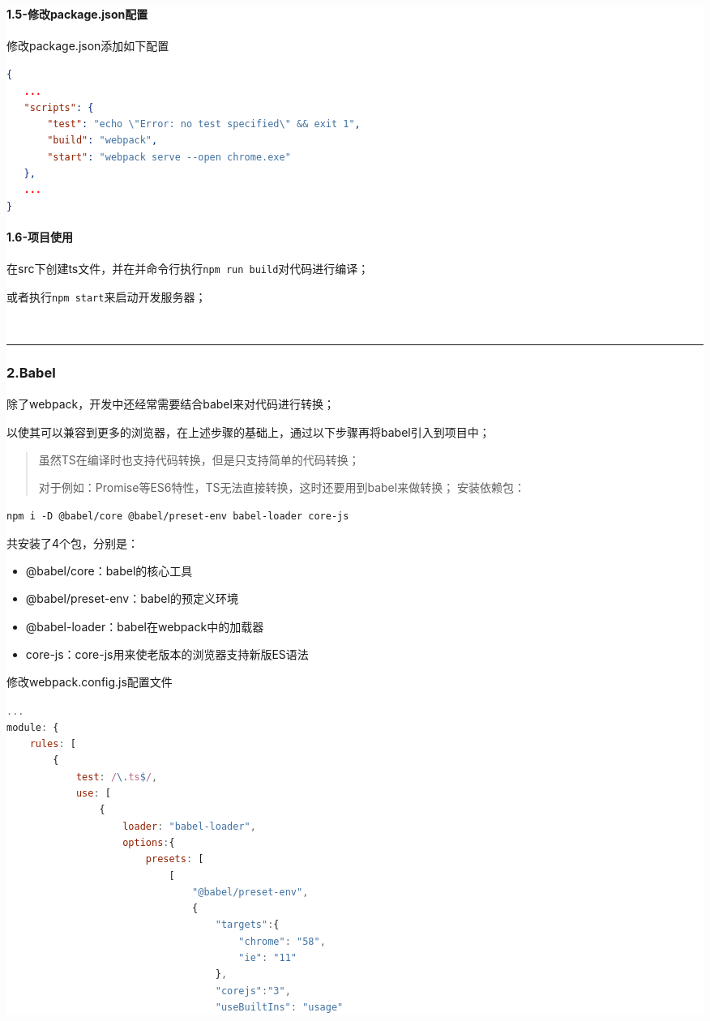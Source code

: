 #### 1.5-修改package.json配置

修改package.json添加如下配置

 ```json
{
    ...
    "scripts": {
        "test": "echo \"Error: no test specified\" && exit 1",
        "build": "webpack",
        "start": "webpack serve --open chrome.exe"
    },
    ...
}
 ```

#### 1.6-项目使用

在src下创建ts文件，并在并命令行执行```npm run build```对代码进行编译；

或者执行```npm start```来启动开发服务器；

<br/>

***

### 2.Babel

除了webpack，开发中还经常需要结合babel来对代码进行转换；

以使其可以兼容到更多的浏览器，在上述步骤的基础上，通过以下步骤再将babel引入到项目中；

> 虽然TS在编译时也支持代码转换，但是只支持简单的代码转换；
>
> 对于例如：Promise等ES6特性，TS无法直接转换，这时还要用到babel来做转换；
安装依赖包：

   `npm i -D @babel/core @babel/preset-env babel-loader core-js`

共安装了4个包，分别是：

- @babel/core：babel的核心工具

- @babel/preset-env：babel的预定义环境

- @babel-loader：babel在webpack中的加载器

- core-js：core-js用来使老版本的浏览器支持新版ES语法

修改webpack.config.js配置文件

```javascript
...
module: {
    rules: [
        {
            test: /\.ts$/,
            use: [
                {
                    loader: "babel-loader",
                    options:{
                        presets: [
                            [
                                "@babel/preset-env",
                                {
                                    "targets":{
                                        "chrome": "58",
                                        "ie": "11"
                                    },
                                    "corejs":"3",
                                    "useBuiltIns": "usage"
```